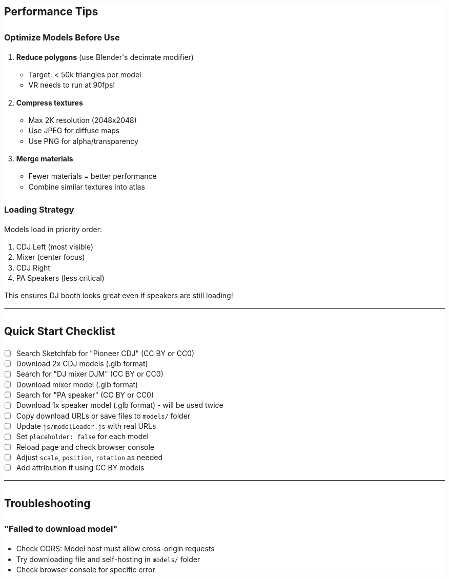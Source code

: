 ## Performance Tips

### Optimize Models Before Use
1. **Reduce polygons** (use Blender's decimate modifier)
   - Target: < 50k triangles per model
   - VR needs to run at 90fps!

2. **Compress textures**
   - Max 2K resolution (2048x2048)
   - Use JPEG for diffuse maps
   - Use PNG for alpha/transparency

3. **Merge materials**
   - Fewer materials = better performance
   - Combine similar textures into atlas

### Loading Strategy
Models load in priority order:
1. CDJ Left (most visible)
2. Mixer (center focus)
3. CDJ Right
4. PA Speakers (less critical)

This ensures DJ booth looks great even if speakers are still loading!

---

## Quick Start Checklist

- [ ] Search Sketchfab for "Pioneer CDJ" (CC BY or CC0)
- [ ] Download 2x CDJ models (.glb format)
- [ ] Search for "DJ mixer DJM" (CC BY or CC0)
- [ ] Download mixer model (.glb format)
- [ ] Search for "PA speaker" (CC BY or CC0)
- [ ] Download 1x speaker model (.glb format) - will be used twice
- [ ] Copy download URLs or save files to `models/` folder
- [ ] Update `js/modelLoader.js` with real URLs
- [ ] Set `placeholder: false` for each model
- [ ] Reload page and check browser console
- [ ] Adjust `scale`, `position`, `rotation` as needed
- [ ] Add attribution if using CC BY models

---

## Troubleshooting

### "Failed to download model"
- Check CORS: Model host must allow cross-origin requests
- Try downloading file and self-hosting in `models/` folder
- Check browser console for specific error
